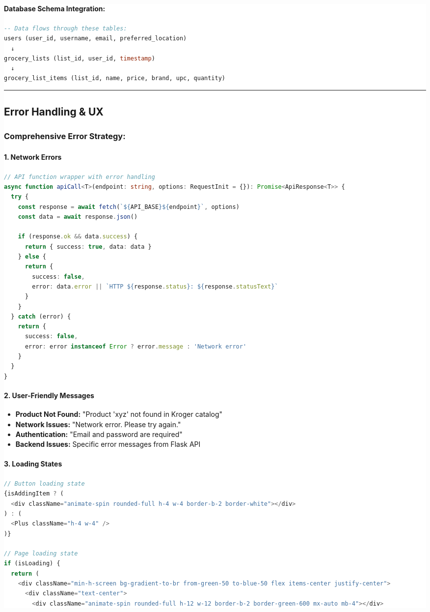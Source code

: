 #### Database Schema Integration:
```sql
-- Data flows through these tables:
users (user_id, username, email, preferred_location)
  ↓
grocery_lists (list_id, user_id, timestamp)
  ↓
grocery_list_items (list_id, name, price, brand, upc, quantity)
```

---

## Error Handling & UX

### Comprehensive Error Strategy:

#### 1. Network Errors
```typescript
// API function wrapper with error handling
async function apiCall<T>(endpoint: string, options: RequestInit = {}): Promise<ApiResponse<T>> {
  try {
    const response = await fetch(`${API_BASE}${endpoint}`, options)
    const data = await response.json()
    
    if (response.ok && data.success) {
      return { success: true, data: data }
    } else {
      return { 
        success: false, 
        error: data.error || `HTTP ${response.status}: ${response.statusText}` 
      }
    }
  } catch (error) {
    return { 
      success: false, 
      error: error instanceof Error ? error.message : 'Network error' 
    }
  }
}
```

#### 2. User-Friendly Messages
- **Product Not Found:** "Product 'xyz' not found in Kroger catalog"
- **Network Issues:** "Network error. Please try again."
- **Authentication:** "Email and password are required"
- **Backend Issues:** Specific error messages from Flask API

#### 3. Loading States
```typescript
// Button loading state
{isAddingItem ? (
  <div className="animate-spin rounded-full h-4 w-4 border-b-2 border-white"></div>
) : (
  <Plus className="h-4 w-4" />
)}

// Page loading state
if (isLoading) {
  return (
    <div className="min-h-screen bg-gradient-to-br from-green-50 to-blue-50 flex items-center justify-center">
      <div className="text-center">
        <div className="animate-spin rounded-full h-12 w-12 border-b-2 border-green-600 mx-auto mb-4"></div>
```